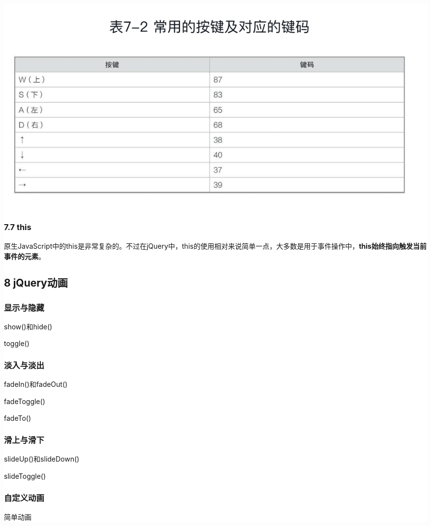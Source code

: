 ![](../../images/learnfrontend-103.jpg)

### 7.7 this

原生JavaScript中的this是非常复杂的。不过在jQuery中，this的使用相对来说简单一点，大多数是用于事件操作中，**this始终指向触发当前事件的元素**。

## 8 jQuery动画

### 显示与隐藏

show()和hide()

toggle()

### 淡入与淡出

fadeIn()和fadeOut()

fadeToggle()

fadeTo()

### 滑上与滑下

slideUp()和slideDown()

slideToggle()

### 自定义动画

简单动画
